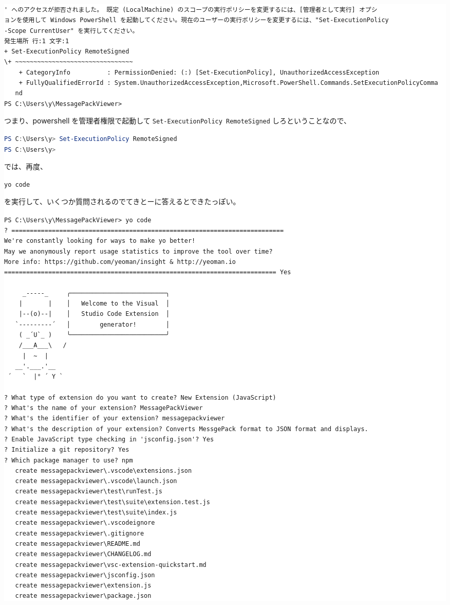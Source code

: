 ```
' へのアクセスが拒否されました。 既定 (LocalMachine) のスコープの実行ポリシーを変更するには、[管理者として実行] オプシ
ョンを使用して Windows PowerShell を起動してください。現在のユーザーの実行ポリシーを変更するには、"Set-ExecutionPolicy
-Scope CurrentUser" を実行してください。
発生場所 行:1 文字:1
+ Set-ExecutionPolicy RemoteSigned
\+ ~~~~~~~~~~~~~~~~~~~~~~~~~~~~~~~~
    + CategoryInfo          : PermissionDenied: (:) [Set-ExecutionPolicy], UnauthorizedAccessException
    + FullyQualifiedErrorId : System.UnauthorizedAccessException,Microsoft.PowerShell.Commands.SetExecutionPolicyComma
   nd
PS C:\Users\y\MessagePackViewer>
```

つまり、powershell を管理者権限で起動して `Set-ExecutionPolicy RemoteSigned` しろということなので、

```powershell
PS C:\Users\y> Set-ExecutionPolicy RemoteSigned
PS C:\Users\y>
```

では、再度、

```powershell
yo code
```

を実行して、いくつか質問されるのでてきとーに答えるとできたっぽい。

```
PS C:\Users\y\MessagePackViewer> yo code
? ==========================================================================
We're constantly looking for ways to make yo better!
May we anonymously report usage statistics to improve the tool over time?
More info: https://github.com/yeoman/insight & http://yeoman.io
========================================================================== Yes

     _-----_     ╭──────────────────────────╮
    |       |    │   Welcome to the Visual  │
    |--(o)--|    │   Studio Code Extension  │
   `---------´   │        generator!        │
    ( _´U`_ )    ╰──────────────────────────╯
    /___A___\   /
     |  ~  |
   __'.___.'__
 ´   `  |° ´ Y `

? What type of extension do you want to create? New Extension (JavaScript)
? What's the name of your extension? MessagePackViewer
? What's the identifier of your extension? messagepackviewer
? What's the description of your extension? Converts MessgePack format to JSON format and displays.
? Enable JavaScript type checking in 'jsconfig.json'? Yes
? Initialize a git repository? Yes
? Which package manager to use? npm
   create messagepackviewer\.vscode\extensions.json
   create messagepackviewer\.vscode\launch.json
   create messagepackviewer\test\runTest.js
   create messagepackviewer\test\suite\extension.test.js
   create messagepackviewer\test\suite\index.js
   create messagepackviewer\.vscodeignore
   create messagepackviewer\.gitignore
   create messagepackviewer\README.md
   create messagepackviewer\CHANGELOG.md
   create messagepackviewer\vsc-extension-quickstart.md
   create messagepackviewer\jsconfig.json
   create messagepackviewer\extension.js
   create messagepackviewer\package.json
```